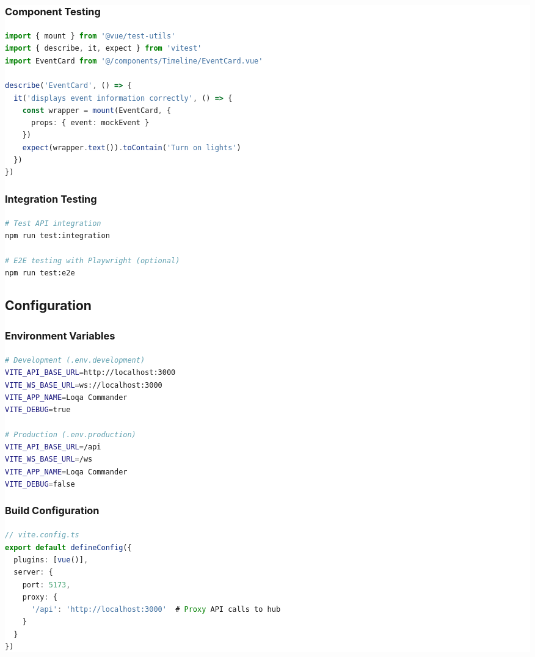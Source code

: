 ### Component Testing
```typescript
import { mount } from '@vue/test-utils'
import { describe, it, expect } from 'vitest'
import EventCard from '@/components/Timeline/EventCard.vue'

describe('EventCard', () => {
  it('displays event information correctly', () => {
    const wrapper = mount(EventCard, {
      props: { event: mockEvent }
    })
    expect(wrapper.text()).toContain('Turn on lights')
  })
})
```

### Integration Testing
```bash
# Test API integration
npm run test:integration

# E2E testing with Playwright (optional)
npm run test:e2e
```

## Configuration

### Environment Variables
```bash
# Development (.env.development)
VITE_API_BASE_URL=http://localhost:3000
VITE_WS_BASE_URL=ws://localhost:3000
VITE_APP_NAME=Loqa Commander
VITE_DEBUG=true

# Production (.env.production)
VITE_API_BASE_URL=/api
VITE_WS_BASE_URL=/ws
VITE_APP_NAME=Loqa Commander
VITE_DEBUG=false
```

### Build Configuration
```typescript
// vite.config.ts
export default defineConfig({
  plugins: [vue()],
  server: {
    port: 5173,
    proxy: {
      '/api': 'http://localhost:3000'  # Proxy API calls to hub
    }
  }
})
```

